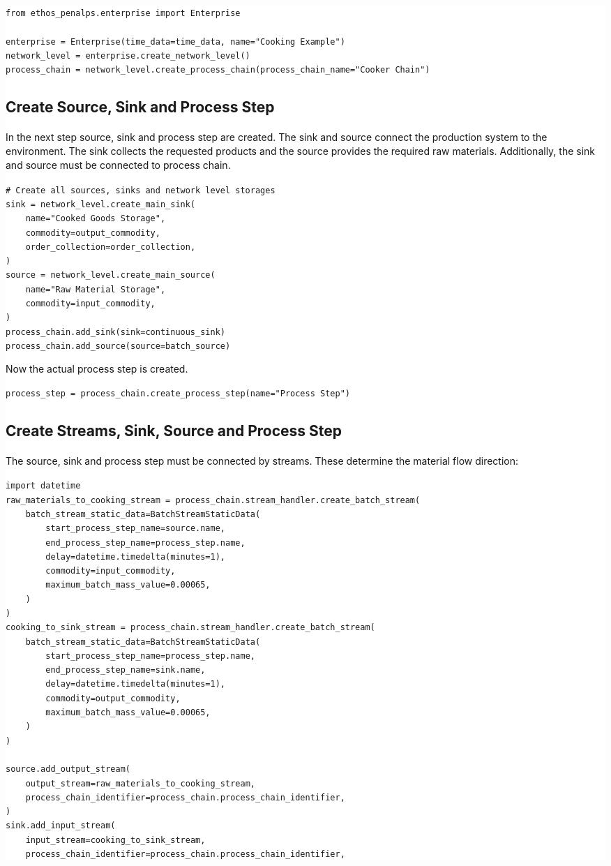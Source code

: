 ```
from ethos_penalps.enterprise import Enterprise

enterprise = Enterprise(time_data=time_data, name="Cooking Example")
network_level = enterprise.create_network_level()
process_chain = network_level.create_process_chain(process_chain_name="Cooker Chain")
```
## Create Source, Sink and Process Step
In the next step source, sink and process step are created. The sink and source connect the production system to the environment. The sink collects the requested products and the source provides the required raw materials. Additionally, the sink and source must be connected to process chain.

```
# Create all sources, sinks and network level storages
sink = network_level.create_main_sink(
    name="Cooked Goods Storage",
    commodity=output_commodity,
    order_collection=order_collection,
)
source = network_level.create_main_source(
    name="Raw Material Storage",
    commodity=input_commodity,
)
process_chain.add_sink(sink=continuous_sink)
process_chain.add_source(source=batch_source)
```

Now the actual process step is created. 

```
process_step = process_chain.create_process_step(name="Process Step")
```

## Create Streams, Sink, Source and Process Step
The source, sink and process step must be connected by streams. These determine the material flow direction:

```
import datetime
raw_materials_to_cooking_stream = process_chain.stream_handler.create_batch_stream(
    batch_stream_static_data=BatchStreamStaticData(
        start_process_step_name=source.name,
        end_process_step_name=process_step.name,
        delay=datetime.timedelta(minutes=1),
        commodity=input_commodity,
        maximum_batch_mass_value=0.00065,
    )
)
cooking_to_sink_stream = process_chain.stream_handler.create_batch_stream(
    batch_stream_static_data=BatchStreamStaticData(
        start_process_step_name=process_step.name,
        end_process_step_name=sink.name,
        delay=datetime.timedelta(minutes=1),
        commodity=output_commodity,
        maximum_batch_mass_value=0.00065,
    )
)

source.add_output_stream(
    output_stream=raw_materials_to_cooking_stream,
    process_chain_identifier=process_chain.process_chain_identifier,
)
sink.add_input_stream(
    input_stream=cooking_to_sink_stream,
    process_chain_identifier=process_chain.process_chain_identifier,
```